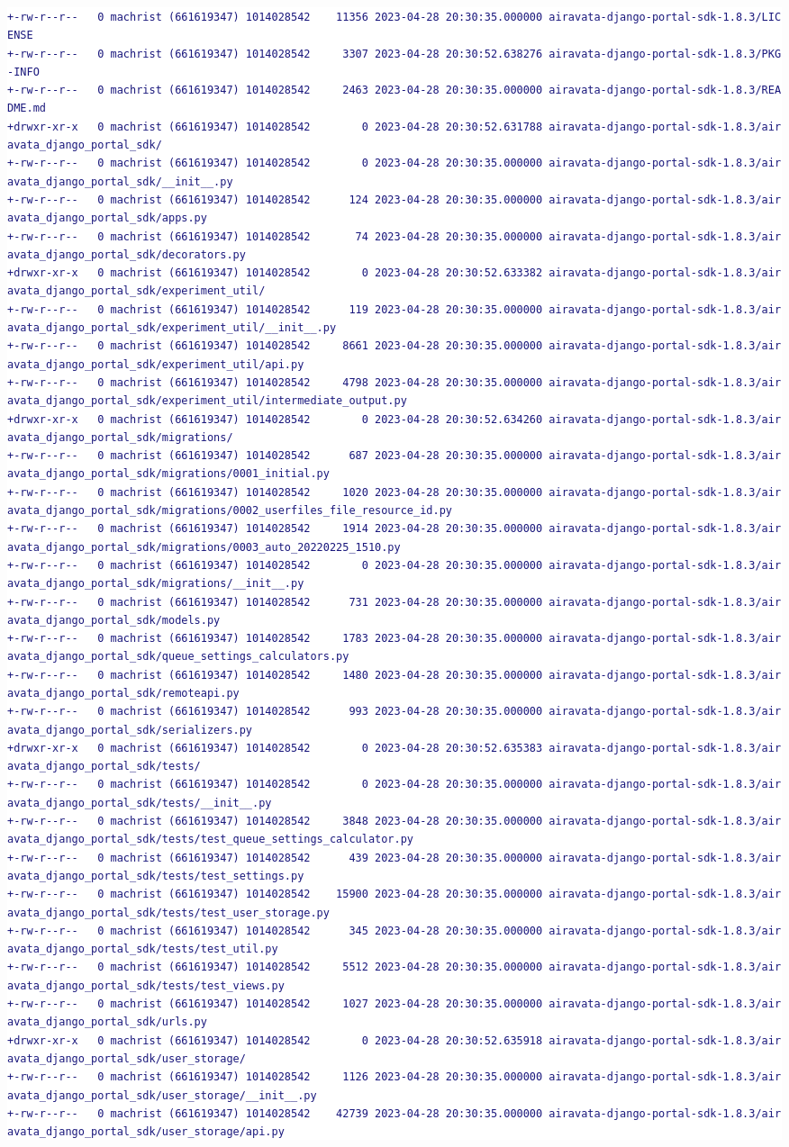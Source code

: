 ```diff
+-rw-r--r--   0 machrist (661619347) 1014028542    11356 2023-04-28 20:30:35.000000 airavata-django-portal-sdk-1.8.3/LICENSE
+-rw-r--r--   0 machrist (661619347) 1014028542     3307 2023-04-28 20:30:52.638276 airavata-django-portal-sdk-1.8.3/PKG-INFO
+-rw-r--r--   0 machrist (661619347) 1014028542     2463 2023-04-28 20:30:35.000000 airavata-django-portal-sdk-1.8.3/README.md
+drwxr-xr-x   0 machrist (661619347) 1014028542        0 2023-04-28 20:30:52.631788 airavata-django-portal-sdk-1.8.3/airavata_django_portal_sdk/
+-rw-r--r--   0 machrist (661619347) 1014028542        0 2023-04-28 20:30:35.000000 airavata-django-portal-sdk-1.8.3/airavata_django_portal_sdk/__init__.py
+-rw-r--r--   0 machrist (661619347) 1014028542      124 2023-04-28 20:30:35.000000 airavata-django-portal-sdk-1.8.3/airavata_django_portal_sdk/apps.py
+-rw-r--r--   0 machrist (661619347) 1014028542       74 2023-04-28 20:30:35.000000 airavata-django-portal-sdk-1.8.3/airavata_django_portal_sdk/decorators.py
+drwxr-xr-x   0 machrist (661619347) 1014028542        0 2023-04-28 20:30:52.633382 airavata-django-portal-sdk-1.8.3/airavata_django_portal_sdk/experiment_util/
+-rw-r--r--   0 machrist (661619347) 1014028542      119 2023-04-28 20:30:35.000000 airavata-django-portal-sdk-1.8.3/airavata_django_portal_sdk/experiment_util/__init__.py
+-rw-r--r--   0 machrist (661619347) 1014028542     8661 2023-04-28 20:30:35.000000 airavata-django-portal-sdk-1.8.3/airavata_django_portal_sdk/experiment_util/api.py
+-rw-r--r--   0 machrist (661619347) 1014028542     4798 2023-04-28 20:30:35.000000 airavata-django-portal-sdk-1.8.3/airavata_django_portal_sdk/experiment_util/intermediate_output.py
+drwxr-xr-x   0 machrist (661619347) 1014028542        0 2023-04-28 20:30:52.634260 airavata-django-portal-sdk-1.8.3/airavata_django_portal_sdk/migrations/
+-rw-r--r--   0 machrist (661619347) 1014028542      687 2023-04-28 20:30:35.000000 airavata-django-portal-sdk-1.8.3/airavata_django_portal_sdk/migrations/0001_initial.py
+-rw-r--r--   0 machrist (661619347) 1014028542     1020 2023-04-28 20:30:35.000000 airavata-django-portal-sdk-1.8.3/airavata_django_portal_sdk/migrations/0002_userfiles_file_resource_id.py
+-rw-r--r--   0 machrist (661619347) 1014028542     1914 2023-04-28 20:30:35.000000 airavata-django-portal-sdk-1.8.3/airavata_django_portal_sdk/migrations/0003_auto_20220225_1510.py
+-rw-r--r--   0 machrist (661619347) 1014028542        0 2023-04-28 20:30:35.000000 airavata-django-portal-sdk-1.8.3/airavata_django_portal_sdk/migrations/__init__.py
+-rw-r--r--   0 machrist (661619347) 1014028542      731 2023-04-28 20:30:35.000000 airavata-django-portal-sdk-1.8.3/airavata_django_portal_sdk/models.py
+-rw-r--r--   0 machrist (661619347) 1014028542     1783 2023-04-28 20:30:35.000000 airavata-django-portal-sdk-1.8.3/airavata_django_portal_sdk/queue_settings_calculators.py
+-rw-r--r--   0 machrist (661619347) 1014028542     1480 2023-04-28 20:30:35.000000 airavata-django-portal-sdk-1.8.3/airavata_django_portal_sdk/remoteapi.py
+-rw-r--r--   0 machrist (661619347) 1014028542      993 2023-04-28 20:30:35.000000 airavata-django-portal-sdk-1.8.3/airavata_django_portal_sdk/serializers.py
+drwxr-xr-x   0 machrist (661619347) 1014028542        0 2023-04-28 20:30:52.635383 airavata-django-portal-sdk-1.8.3/airavata_django_portal_sdk/tests/
+-rw-r--r--   0 machrist (661619347) 1014028542        0 2023-04-28 20:30:35.000000 airavata-django-portal-sdk-1.8.3/airavata_django_portal_sdk/tests/__init__.py
+-rw-r--r--   0 machrist (661619347) 1014028542     3848 2023-04-28 20:30:35.000000 airavata-django-portal-sdk-1.8.3/airavata_django_portal_sdk/tests/test_queue_settings_calculator.py
+-rw-r--r--   0 machrist (661619347) 1014028542      439 2023-04-28 20:30:35.000000 airavata-django-portal-sdk-1.8.3/airavata_django_portal_sdk/tests/test_settings.py
+-rw-r--r--   0 machrist (661619347) 1014028542    15900 2023-04-28 20:30:35.000000 airavata-django-portal-sdk-1.8.3/airavata_django_portal_sdk/tests/test_user_storage.py
+-rw-r--r--   0 machrist (661619347) 1014028542      345 2023-04-28 20:30:35.000000 airavata-django-portal-sdk-1.8.3/airavata_django_portal_sdk/tests/test_util.py
+-rw-r--r--   0 machrist (661619347) 1014028542     5512 2023-04-28 20:30:35.000000 airavata-django-portal-sdk-1.8.3/airavata_django_portal_sdk/tests/test_views.py
+-rw-r--r--   0 machrist (661619347) 1014028542     1027 2023-04-28 20:30:35.000000 airavata-django-portal-sdk-1.8.3/airavata_django_portal_sdk/urls.py
+drwxr-xr-x   0 machrist (661619347) 1014028542        0 2023-04-28 20:30:52.635918 airavata-django-portal-sdk-1.8.3/airavata_django_portal_sdk/user_storage/
+-rw-r--r--   0 machrist (661619347) 1014028542     1126 2023-04-28 20:30:35.000000 airavata-django-portal-sdk-1.8.3/airavata_django_portal_sdk/user_storage/__init__.py
+-rw-r--r--   0 machrist (661619347) 1014028542    42739 2023-04-28 20:30:35.000000 airavata-django-portal-sdk-1.8.3/airavata_django_portal_sdk/user_storage/api.py
```